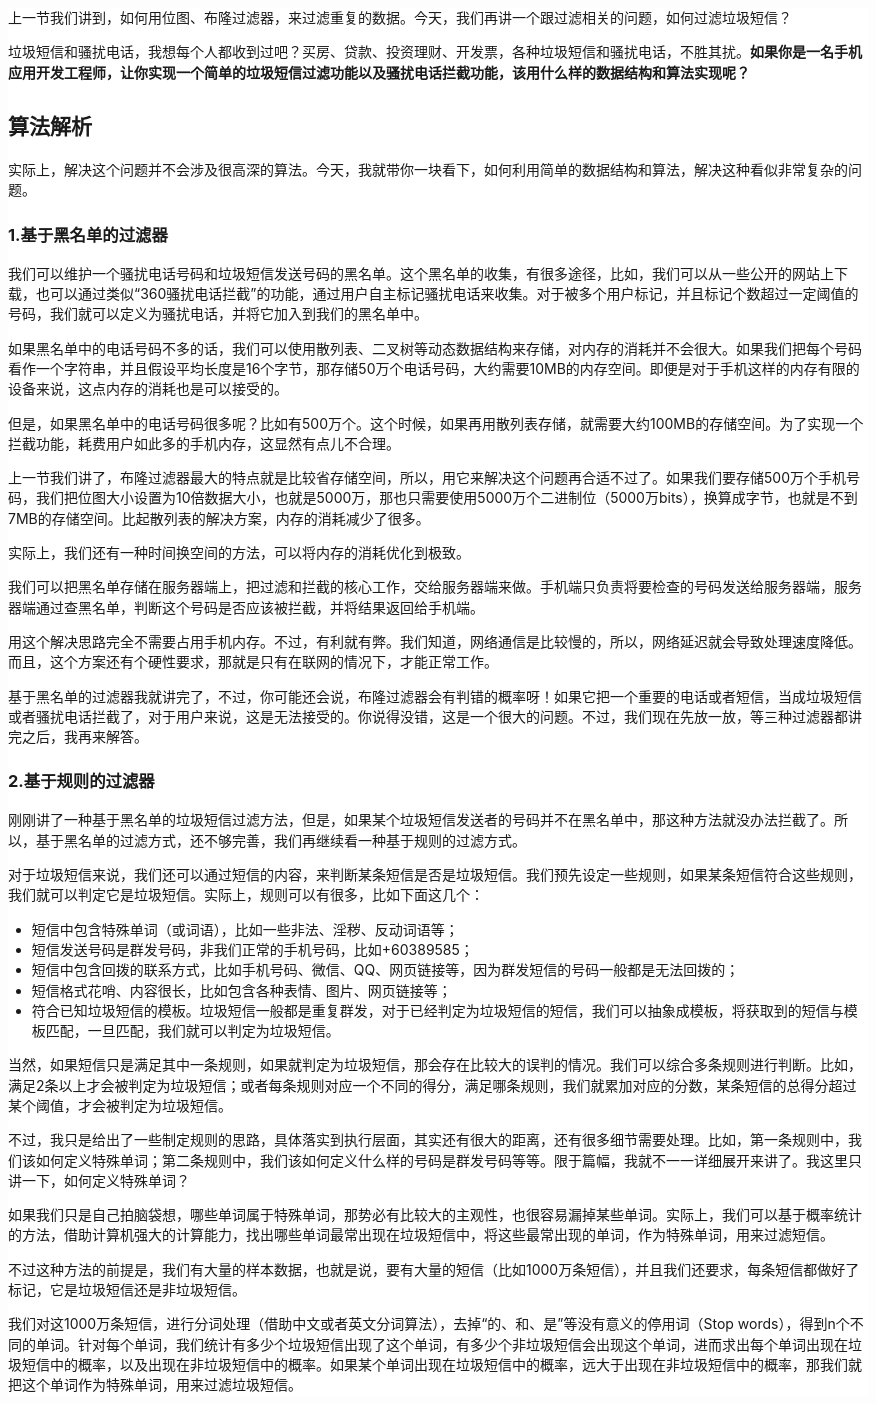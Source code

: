 上一节我们讲到，如何用位图、布隆过滤器，来过滤重复的数据。今天，我们再讲一个跟过滤相关的问题，如何过滤垃圾短信？

垃圾短信和骚扰电话，我想每个人都收到过吧？买房、贷款、投资理财、开发票，各种垃圾短信和骚扰电话，不胜其扰。**如果你是一名手机应用开发工程师，让你实现一个简单的垃圾短信过滤功能以及骚扰电话拦截功能，该用什么样的数据结构和算法实现呢？**

## 算法解析

实际上，解决这个问题并不会涉及很高深的算法。今天，我就带你一块看下，如何利用简单的数据结构和算法，解决这种看似非常复杂的问题。

### 1.基于黑名单的过滤器

我们可以维护一个骚扰电话号码和垃圾短信发送号码的黑名单。这个黑名单的收集，有很多途径，比如，我们可以从一些公开的网站上下载，也可以通过类似“360骚扰电话拦截”的功能，通过用户自主标记骚扰电话来收集。对于被多个用户标记，并且标记个数超过一定阈值的号码，我们就可以定义为骚扰电话，并将它加入到我们的黑名单中。

如果黑名单中的电话号码不多的话，我们可以使用散列表、二叉树等动态数据结构来存储，对内存的消耗并不会很大。如果我们把每个号码看作一个字符串，并且假设平均长度是16个字节，那存储50万个电话号码，大约需要10MB的内存空间。即便是对于手机这样的内存有限的设备来说，这点内存的消耗也是可以接受的。

但是，如果黑名单中的电话号码很多呢？比如有500万个。这个时候，如果再用散列表存储，就需要大约100MB的存储空间。为了实现一个拦截功能，耗费用户如此多的手机内存，这显然有点儿不合理。

上一节我们讲了，布隆过滤器最大的特点就是比较省存储空间，所以，用它来解决这个问题再合适不过了。如果我们要存储500万个手机号码，我们把位图大小设置为10倍数据大小，也就是5000万，那也只需要使用5000万个二进制位（5000万bits），换算成字节，也就是不到7MB的存储空间。比起散列表的解决方案，内存的消耗减少了很多。

实际上，我们还有一种时间换空间的方法，可以将内存的消耗优化到极致。

我们可以把黑名单存储在服务器端上，把过滤和拦截的核心工作，交给服务器端来做。手机端只负责将要检查的号码发送给服务器端，服务器端通过查黑名单，判断这个号码是否应该被拦截，并将结果返回给手机端。

用这个解决思路完全不需要占用手机内存。不过，有利就有弊。我们知道，网络通信是比较慢的，所以，网络延迟就会导致处理速度降低。而且，这个方案还有个硬性要求，那就是只有在联网的情况下，才能正常工作。

基于黑名单的过滤器我就讲完了，不过，你可能还会说，布隆过滤器会有判错的概率呀！如果它把一个重要的电话或者短信，当成垃圾短信或者骚扰电话拦截了，对于用户来说，这是无法接受的。你说得没错，这是一个很大的问题。不过，我们现在先放一放，等三种过滤器都讲完之后，我再来解答。

### 2.基于规则的过滤器

刚刚讲了一种基于黑名单的垃圾短信过滤方法，但是，如果某个垃圾短信发送者的号码并不在黑名单中，那这种方法就没办法拦截了。所以，基于黑名单的过滤方式，还不够完善，我们再继续看一种基于规则的过滤方式。

对于垃圾短信来说，我们还可以通过短信的内容，来判断某条短信是否是垃圾短信。我们预先设定一些规则，如果某条短信符合这些规则，我们就可以判定它是垃圾短信。实际上，规则可以有很多，比如下面这几个：

- 短信中包含特殊单词（或词语），比如一些非法、淫秽、反动词语等；
- 短信发送号码是群发号码，非我们正常的手机号码，比如+60389585；
- 短信中包含回拨的联系方式，比如手机号码、微信、QQ、网页链接等，因为群发短信的号码一般都是无法回拨的；
- 短信格式花哨、内容很长，比如包含各种表情、图片、网页链接等；
- 符合已知垃圾短信的模板。垃圾短信一般都是重复群发，对于已经判定为垃圾短信的短信，我们可以抽象成模板，将获取到的短信与模板匹配，一旦匹配，我们就可以判定为垃圾短信。

当然，如果短信只是满足其中一条规则，如果就判定为垃圾短信，那会存在比较大的误判的情况。我们可以综合多条规则进行判断。比如，满足2条以上才会被判定为垃圾短信；或者每条规则对应一个不同的得分，满足哪条规则，我们就累加对应的分数，某条短信的总得分超过某个阈值，才会被判定为垃圾短信。

不过，我只是给出了一些制定规则的思路，具体落实到执行层面，其实还有很大的距离，还有很多细节需要处理。比如，第一条规则中，我们该如何定义特殊单词；第二条规则中，我们该如何定义什么样的号码是群发号码等等。限于篇幅，我就不一一详细展开来讲了。我这里只讲一下，如何定义特殊单词？

如果我们只是自己拍脑袋想，哪些单词属于特殊单词，那势必有比较大的主观性，也很容易漏掉某些单词。实际上，我们可以基于概率统计的方法，借助计算机强大的计算能力，找出哪些单词最常出现在垃圾短信中，将这些最常出现的单词，作为特殊单词，用来过滤短信。

不过这种方法的前提是，我们有大量的样本数据，也就是说，要有大量的短信（比如1000万条短信），并且我们还要求，每条短信都做好了标记，它是垃圾短信还是非垃圾短信。

我们对这1000万条短信，进行分词处理（借助中文或者英文分词算法），去掉“的、和、是”等没有意义的停用词（Stop words），得到n个不同的单词。针对每个单词，我们统计有多少个垃圾短信出现了这个单词，有多少个非垃圾短信会出现这个单词，进而求出每个单词出现在垃圾短信中的概率，以及出现在非垃圾短信中的概率。如果某个单词出现在垃圾短信中的概率，远大于出现在非垃圾短信中的概率，那我们就把这个单词作为特殊单词，用来过滤垃圾短信。
